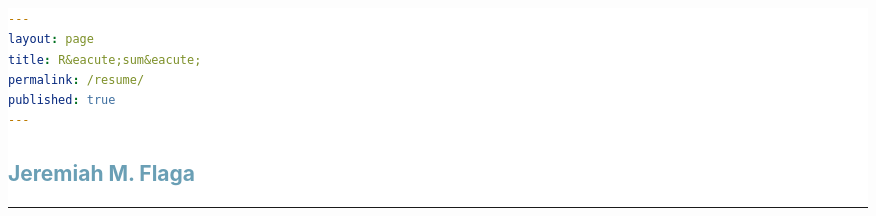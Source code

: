 ```yaml
---
layout: page
title: R&eacute;sum&eacute;
permalink: /resume/
published: true
---
```


<style>
  h2 {
    color: #6a9fb5;
  }

  h3 {
    color: #515151;
  }

  .indented {
    padding-left: 1rem;
  }
</style>


## **Jeremiah M. Flaga**

----------------------------------------------------------


<div>

  <div class="float-left">